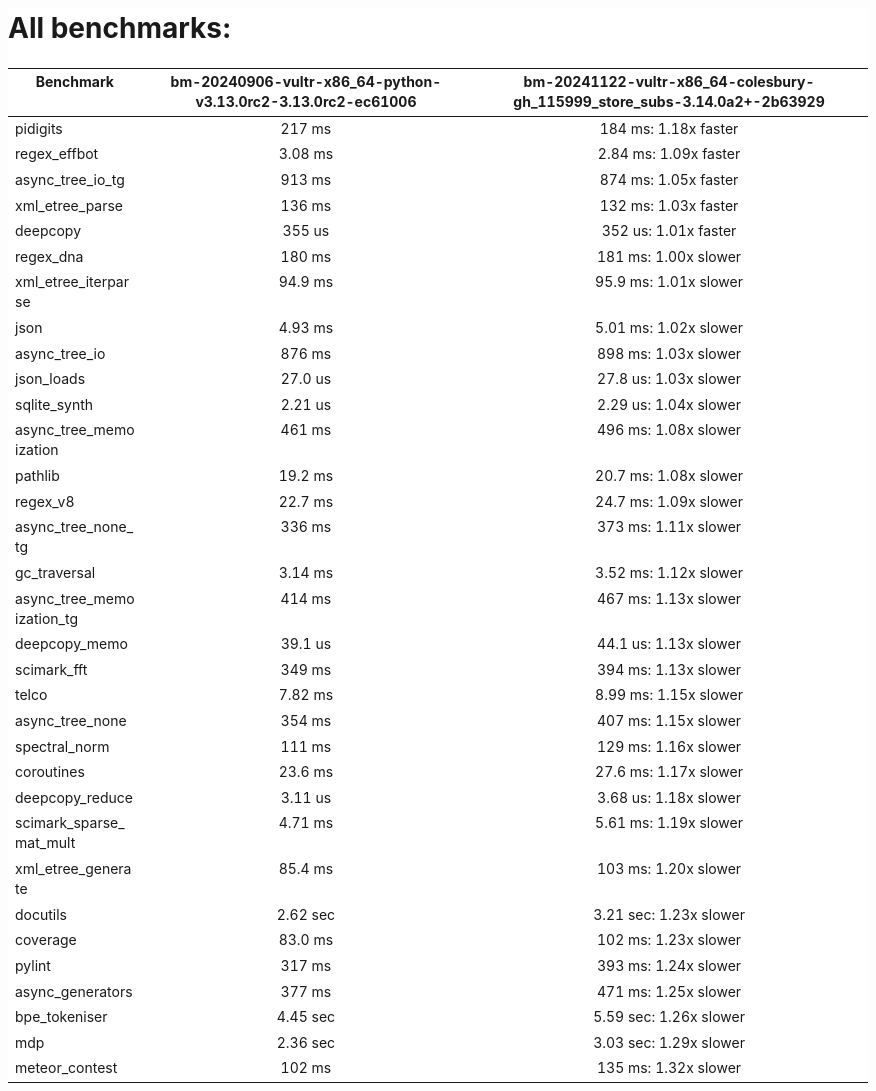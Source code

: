 All benchmarks:
===============

| Benchmark                 | bm-20240906-vultr-x86_64-python-v3.13.0rc2-3.13.0rc2-ec61006 | bm-20241122-vultr-x86_64-colesbury-gh_115999_store_subs-3.14.0a2+-2b63929 |
|---------------------------|:------------------------------------------------------------:|:-------------------------------------------------------------------------:|
| pidigits                  | 217 ms                                                       | 184 ms: 1.18x faster                                                      |
| regex_effbot              | 3.08 ms                                                      | 2.84 ms: 1.09x faster                                                     |
| async_tree_io_tg          | 913 ms                                                       | 874 ms: 1.05x faster                                                      |
| xml_etree_parse           | 136 ms                                                       | 132 ms: 1.03x faster                                                      |
| deepcopy                  | 355 us                                                       | 352 us: 1.01x faster                                                      |
| regex_dna                 | 180 ms                                                       | 181 ms: 1.00x slower                                                      |
| xml_etree_iterparse       | 94.9 ms                                                      | 95.9 ms: 1.01x slower                                                     |
| json                      | 4.93 ms                                                      | 5.01 ms: 1.02x slower                                                     |
| async_tree_io             | 876 ms                                                       | 898 ms: 1.03x slower                                                      |
| json_loads                | 27.0 us                                                      | 27.8 us: 1.03x slower                                                     |
| sqlite_synth              | 2.21 us                                                      | 2.29 us: 1.04x slower                                                     |
| async_tree_memoization    | 461 ms                                                       | 496 ms: 1.08x slower                                                      |
| pathlib                   | 19.2 ms                                                      | 20.7 ms: 1.08x slower                                                     |
| regex_v8                  | 22.7 ms                                                      | 24.7 ms: 1.09x slower                                                     |
| async_tree_none_tg        | 336 ms                                                       | 373 ms: 1.11x slower                                                      |
| gc_traversal              | 3.14 ms                                                      | 3.52 ms: 1.12x slower                                                     |
| async_tree_memoization_tg | 414 ms                                                       | 467 ms: 1.13x slower                                                      |
| deepcopy_memo             | 39.1 us                                                      | 44.1 us: 1.13x slower                                                     |
| scimark_fft               | 349 ms                                                       | 394 ms: 1.13x slower                                                      |
| telco                     | 7.82 ms                                                      | 8.99 ms: 1.15x slower                                                     |
| async_tree_none           | 354 ms                                                       | 407 ms: 1.15x slower                                                      |
| spectral_norm             | 111 ms                                                       | 129 ms: 1.16x slower                                                      |
| coroutines                | 23.6 ms                                                      | 27.6 ms: 1.17x slower                                                     |
| deepcopy_reduce           | 3.11 us                                                      | 3.68 us: 1.18x slower                                                     |
| scimark_sparse_mat_mult   | 4.71 ms                                                      | 5.61 ms: 1.19x slower                                                     |
| xml_etree_generate        | 85.4 ms                                                      | 103 ms: 1.20x slower                                                      |
| docutils                  | 2.62 sec                                                     | 3.21 sec: 1.23x slower                                                    |
| coverage                  | 83.0 ms                                                      | 102 ms: 1.23x slower                                                      |
| pylint                    | 317 ms                                                       | 393 ms: 1.24x slower                                                      |
| async_generators          | 377 ms                                                       | 471 ms: 1.25x slower                                                      |
| bpe_tokeniser             | 4.45 sec                                                     | 5.59 sec: 1.26x slower                                                    |
| mdp                       | 2.36 sec                                                     | 3.03 sec: 1.29x slower                                                    |
| meteor_contest            | 102 ms                                                       | 135 ms: 1.32x slower                                                      |